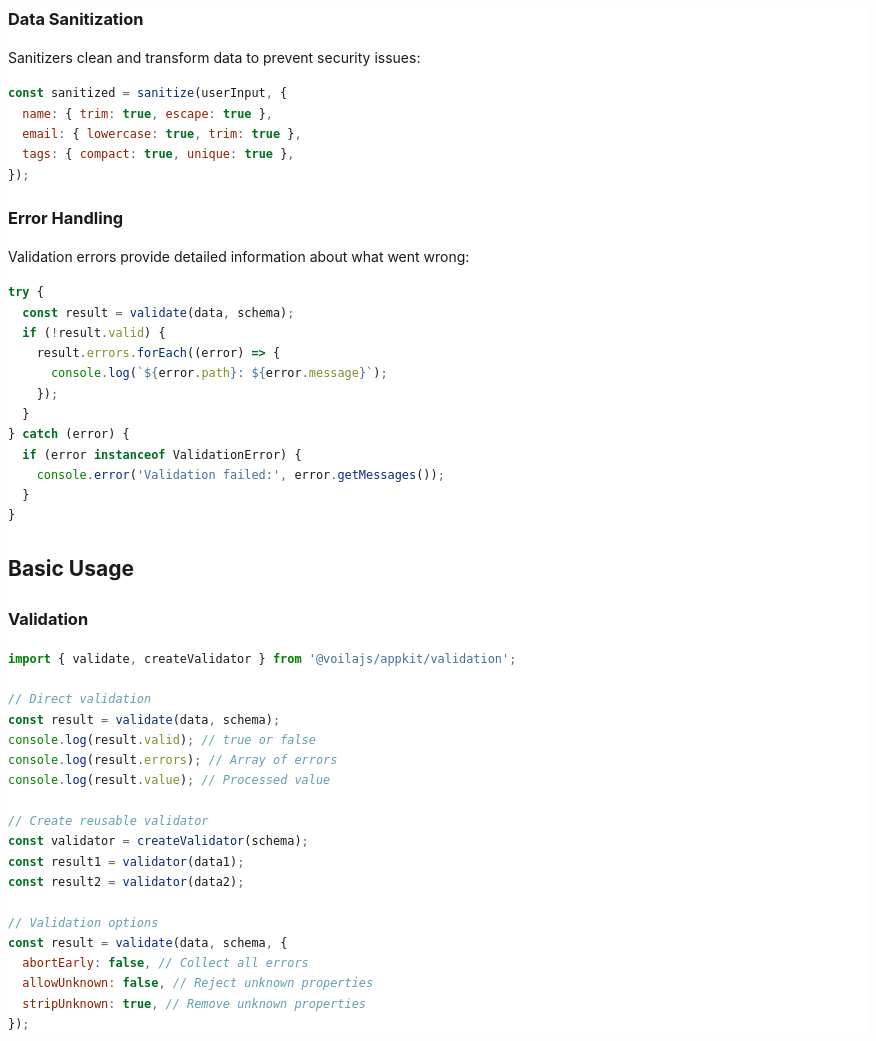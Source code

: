 ### Data Sanitization

Sanitizers clean and transform data to prevent security issues:

```javascript
const sanitized = sanitize(userInput, {
  name: { trim: true, escape: true },
  email: { lowercase: true, trim: true },
  tags: { compact: true, unique: true },
});
```

### Error Handling

Validation errors provide detailed information about what went wrong:

```javascript
try {
  const result = validate(data, schema);
  if (!result.valid) {
    result.errors.forEach((error) => {
      console.log(`${error.path}: ${error.message}`);
    });
  }
} catch (error) {
  if (error instanceof ValidationError) {
    console.error('Validation failed:', error.getMessages());
  }
}
```

## Basic Usage

### Validation

```javascript
import { validate, createValidator } from '@voilajs/appkit/validation';

// Direct validation
const result = validate(data, schema);
console.log(result.valid); // true or false
console.log(result.errors); // Array of errors
console.log(result.value); // Processed value

// Create reusable validator
const validator = createValidator(schema);
const result1 = validator(data1);
const result2 = validator(data2);

// Validation options
const result = validate(data, schema, {
  abortEarly: false, // Collect all errors
  allowUnknown: false, // Reject unknown properties
  stripUnknown: true, // Remove unknown properties
});
```
